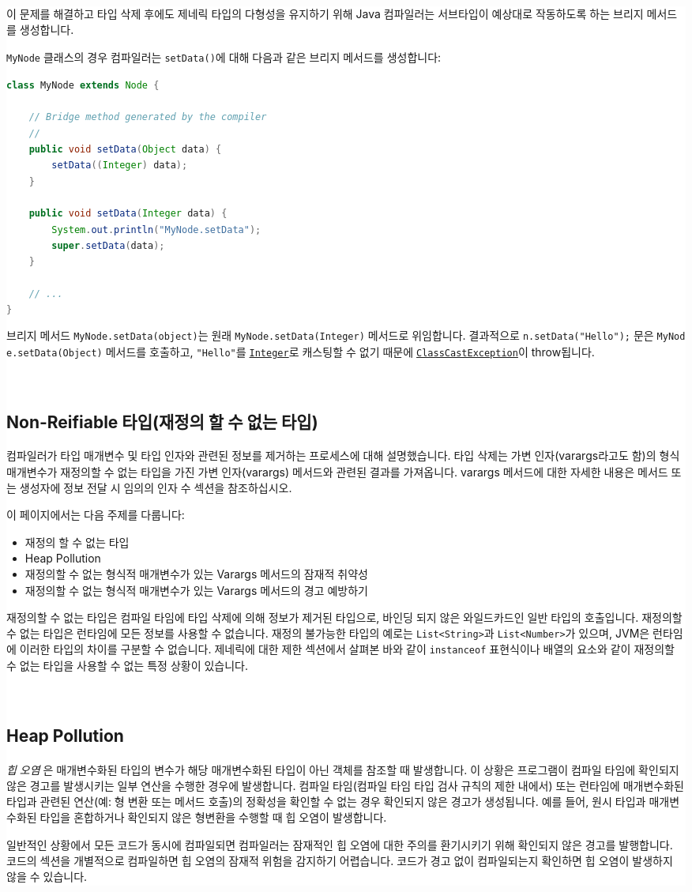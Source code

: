 이 문제를 해결하고 타입 삭제 후에도 제네릭 타입의 다형성을 유지하기 위해 Java 컴파일러는 서브타입이 예상대로 작동하도록 하는 브리지 메서드를 생성합니다.

`MyNode` 클래스의 경우 컴파일러는 `setData()`에 대해 다음과 같은 브리지 메서드를 생성합니다:

```java
class MyNode extends Node {

    // Bridge method generated by the compiler
    //
    public void setData(Object data) {
        setData((Integer) data);
    }

    public void setData(Integer data) {
        System.out.println("MyNode.setData");
        super.setData(data);
    }

    // ...
}
```

브리지 메서드 `MyNode.setData(object)`는 원래 `MyNode.setData(Integer)` 메서드로 위임합니다. 결과적으로 `n.setData("Hello");` 문은 `MyNode.setData(Object)` 메서드를 호출하고, `"Hello"`를 [`Integer`](https://docs.oracle.com/en/java/javase/22/docs/api/java.base/java/lang/Integer.html)로 캐스팅할 수 없기 때문에 [`ClassCastException`](https://docs.oracle.com/en/java/javase/22/docs/api/java.base/java/lang/ClassCastException.html)이 throw됩니다.

 

## Non-Reifiable 타입(재정의 할 수 없는 타입)

컴파일러가 타입 매개변수 및 타입 인자와 관련된 정보를 제거하는 프로세스에 대해 설명했습니다. 타입 삭제는 가변 인자(varargs라고도 함)의 형식 매개변수가 재정의할 수 없는 타입을 가진 가변 인자(varargs) 메서드와 관련된 결과를 가져옵니다. varargs 메서드에 대한 자세한 내용은 메서드 또는 생성자에 정보 전달 시 임의의 인자 수 섹션을 참조하십시오.

이 페이지에서는 다음 주제를 다룹니다:

- 재정의 할 수 없는 타입
- Heap Pollution
- 재정의할 수 없는 형식적 매개변수가 있는 Varargs 메서드의 잠재적 취약성
- 재정의할 수 없는 형식적 매개변수가 있는 Varargs 메서드의 경고 예방하기

재정의할 수 없는 타입은 컴파일 타임에 타입 삭제에 의해 정보가 제거된 타입으로, 바인딩 되지 않은 와일드카드인 일반 타입의 호출입니다. 재정의할 수 없는 타입은 런타임에 모든 정보를 사용할 수 없습니다. 재정의 불가능한 타입의 예로는 `List<String>`과 `List<Number>`가 있으며, JVM은 런타임에 이러한 타입의 차이를 구분할 수 없습니다. 제네릭에 대한 제한 섹션에서 살펴본 바와 같이 `instanceof` 표현식이나 배열의 요소와 같이 재정의할 수 없는 타입을 사용할 수 없는 특정 상황이 있습니다.

 

## Heap Pollution

_힙 오염_ 은 매개변수화된 타입의 변수가 해당 매개변수화된 타입이 아닌 객체를 참조할 때 발생합니다. 이 상황은 프로그램이 컴파일 타임에 확인되지 않은 경고를 발생시키는 일부 연산을 수행한 경우에 발생합니다. 컴파일 타임(컴파일 타임 타입 검사 규칙의 제한 내에서) 또는 런타임에 매개변수화된 타입과 관련된 연산(예: 형 변환 또는 메서드 호출)의 정확성을 확인할 수 없는 경우 확인되지 않은 경고가 생성됩니다. 예를 들어, 원시 타입과 매개변수화된 타입을 혼합하거나 확인되지 않은 형변환을 수행할 때 힙 오염이 발생합니다.

일반적인 상황에서 모든 코드가 동시에 컴파일되면 컴파일러는 잠재적인 힙 오염에 대한 주의를 환기시키기 위해 확인되지 않은 경고를 발행합니다. 코드의 섹션을 개별적으로 컴파일하면 힙 오염의 잠재적 위험을 감지하기 어렵습니다. 코드가 경고 없이 컴파일되는지 확인하면 힙 오염이 발생하지 않을 수 있습니다.
